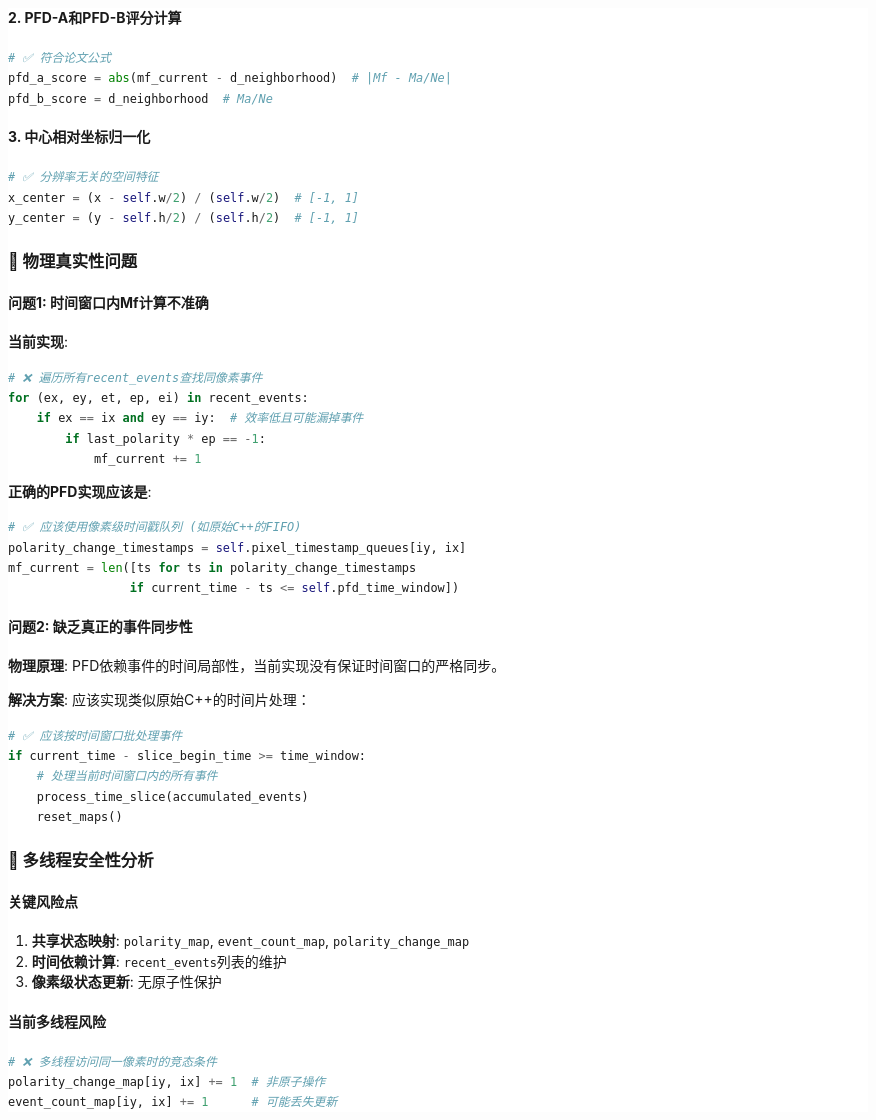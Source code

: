 #### 2. PFD-A和PFD-B评分计算
```python
# ✅ 符合论文公式
pfd_a_score = abs(mf_current - d_neighborhood)  # |Mf - Ma/Ne|
pfd_b_score = d_neighborhood  # Ma/Ne
```

#### 3. 中心相对坐标归一化
```python
# ✅ 分辨率无关的空间特征
x_center = (x - self.w/2) / (self.w/2)  # [-1, 1]
y_center = (y - self.h/2) / (self.h/2)  # [-1, 1]
```

### 🚨 物理真实性问题

#### 问题1: 时间窗口内Mf计算不准确
**当前实现**:
```python
# ❌ 遍历所有recent_events查找同像素事件
for (ex, ey, et, ep, ei) in recent_events:
    if ex == ix and ey == iy:  # 效率低且可能漏掉事件
        if last_polarity * ep == -1:
            mf_current += 1
```

**正确的PFD实现应该是**:
```python
# ✅ 应该使用像素级时间戳队列 (如原始C++的FIFO)
polarity_change_timestamps = self.pixel_timestamp_queues[iy, ix]
mf_current = len([ts for ts in polarity_change_timestamps 
                 if current_time - ts <= self.pfd_time_window])
```

#### 问题2: 缺乏真正的事件同步性
**物理原理**: PFD依赖事件的时间局部性，当前实现没有保证时间窗口的严格同步。

**解决方案**: 应该实现类似原始C++的时间片处理：
```python
# ✅ 应该按时间窗口批处理事件
if current_time - slice_begin_time >= time_window:
    # 处理当前时间窗口内的所有事件
    process_time_slice(accumulated_events)
    reset_maps()
```

### 🧵 多线程安全性分析

#### 关键风险点
1. **共享状态映射**: `polarity_map`, `event_count_map`, `polarity_change_map`
2. **时间依赖计算**: `recent_events`列表的维护
3. **像素级状态更新**: 无原子性保护

#### 当前多线程风险
```python
# ❌ 多线程访问同一像素时的竞态条件
polarity_change_map[iy, ix] += 1  # 非原子操作
event_count_map[iy, ix] += 1      # 可能丢失更新
```
